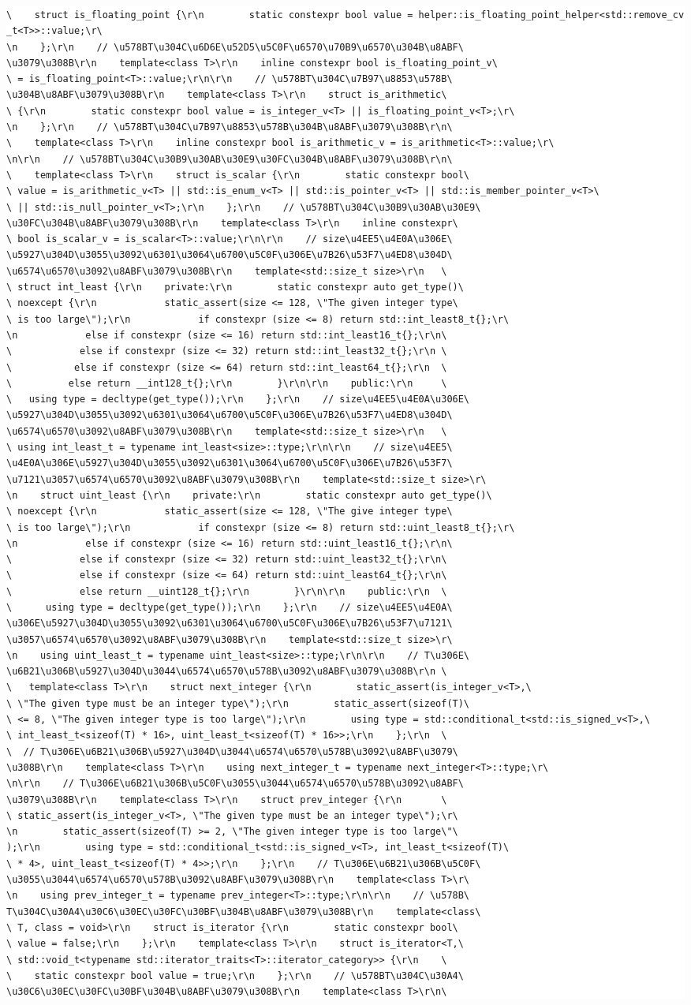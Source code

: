     \    struct is_floating_point {\r\n        static constexpr bool value = helper::is_floating_point_helper<std::remove_cv_t<T>>::value;\r\
    \n    };\r\n    // \u578BT\u304C\u6D6E\u52D5\u5C0F\u6570\u70B9\u6570\u304B\u8ABF\
    \u3079\u308B\r\n    template<class T>\r\n    inline constexpr bool is_floating_point_v\
    \ = is_floating_point<T>::value;\r\n\r\n    // \u578BT\u304C\u7B97\u8853\u578B\
    \u304B\u8ABF\u3079\u308B\r\n    template<class T>\r\n    struct is_arithmetic\
    \ {\r\n        static constexpr bool value = is_integer_v<T> || is_floating_point_v<T>;\r\
    \n    };\r\n    // \u578BT\u304C\u7B97\u8853\u578B\u304B\u8ABF\u3079\u308B\r\n\
    \    template<class T>\r\n    inline constexpr bool is_arithmetic_v = is_arithmetic<T>::value;\r\
    \n\r\n    // \u578BT\u304C\u30B9\u30AB\u30E9\u30FC\u304B\u8ABF\u3079\u308B\r\n\
    \    template<class T>\r\n    struct is_scalar {\r\n        static constexpr bool\
    \ value = is_arithmetic_v<T> || std::is_enum_v<T> || std::is_pointer_v<T> || std::is_member_pointer_v<T>\
    \ || std::is_null_pointer_v<T>;\r\n    };\r\n    // \u578BT\u304C\u30B9\u30AB\u30E9\
    \u30FC\u304B\u8ABF\u3079\u308B\r\n    template<class T>\r\n    inline constexpr\
    \ bool is_scalar_v = is_scalar<T>::value;\r\n\r\n    // size\u4EE5\u4E0A\u306E\
    \u5927\u304D\u3055\u3092\u6301\u3064\u6700\u5C0F\u306E\u7B26\u53F7\u4ED8\u304D\
    \u6574\u6570\u3092\u8ABF\u3079\u308B\r\n    template<std::size_t size>\r\n   \
    \ struct int_least {\r\n    private:\r\n        static constexpr auto get_type()\
    \ noexcept {\r\n            static_assert(size <= 128, \"The given integer type\
    \ is too large\");\r\n            if constexpr (size <= 8) return std::int_least8_t{};\r\
    \n            else if constexpr (size <= 16) return std::int_least16_t{};\r\n\
    \            else if constexpr (size <= 32) return std::int_least32_t{};\r\n \
    \           else if constexpr (size <= 64) return std::int_least64_t{};\r\n  \
    \          else return __int128_t{};\r\n        }\r\n\r\n    public:\r\n     \
    \   using type = decltype(get_type());\r\n    };\r\n    // size\u4EE5\u4E0A\u306E\
    \u5927\u304D\u3055\u3092\u6301\u3064\u6700\u5C0F\u306E\u7B26\u53F7\u4ED8\u304D\
    \u6574\u6570\u3092\u8ABF\u3079\u308B\r\n    template<std::size_t size>\r\n   \
    \ using int_least_t = typename int_least<size>::type;\r\n\r\n    // size\u4EE5\
    \u4E0A\u306E\u5927\u304D\u3055\u3092\u6301\u3064\u6700\u5C0F\u306E\u7B26\u53F7\
    \u7121\u3057\u6574\u6570\u3092\u8ABF\u3079\u308B\r\n    template<std::size_t size>\r\
    \n    struct uint_least {\r\n    private:\r\n        static constexpr auto get_type()\
    \ noexcept {\r\n            static_assert(size <= 128, \"The give integer type\
    \ is too large\");\r\n            if constexpr (size <= 8) return std::uint_least8_t{};\r\
    \n            else if constexpr (size <= 16) return std::uint_least16_t{};\r\n\
    \            else if constexpr (size <= 32) return std::uint_least32_t{};\r\n\
    \            else if constexpr (size <= 64) return std::uint_least64_t{};\r\n\
    \            else return __uint128_t{};\r\n        }\r\n\r\n    public:\r\n  \
    \      using type = decltype(get_type());\r\n    };\r\n    // size\u4EE5\u4E0A\
    \u306E\u5927\u304D\u3055\u3092\u6301\u3064\u6700\u5C0F\u306E\u7B26\u53F7\u7121\
    \u3057\u6574\u6570\u3092\u8ABF\u3079\u308B\r\n    template<std::size_t size>\r\
    \n    using uint_least_t = typename uint_least<size>::type;\r\n\r\n    // T\u306E\
    \u6B21\u306B\u5927\u304D\u3044\u6574\u6570\u578B\u3092\u8ABF\u3079\u308B\r\n \
    \   template<class T>\r\n    struct next_integer {\r\n        static_assert(is_integer_v<T>,\
    \ \"The given type must be an integer type\");\r\n        static_assert(sizeof(T)\
    \ <= 8, \"The given integer type is too large\");\r\n        using type = std::conditional_t<std::is_signed_v<T>,\
    \ int_least_t<sizeof(T) * 16>, uint_least_t<sizeof(T) * 16>>;\r\n    };\r\n  \
    \  // T\u306E\u6B21\u306B\u5927\u304D\u3044\u6574\u6570\u578B\u3092\u8ABF\u3079\
    \u308B\r\n    template<class T>\r\n    using next_integer_t = typename next_integer<T>::type;\r\
    \n\r\n    // T\u306E\u6B21\u306B\u5C0F\u3055\u3044\u6574\u6570\u578B\u3092\u8ABF\
    \u3079\u308B\r\n    template<class T>\r\n    struct prev_integer {\r\n       \
    \ static_assert(is_integer_v<T>, \"The given type must be an integer type\");\r\
    \n        static_assert(sizeof(T) >= 2, \"The given integer type is too large\"\
    );\r\n        using type = std::conditional_t<std::is_signed_v<T>, int_least_t<sizeof(T)\
    \ * 4>, uint_least_t<sizeof(T) * 4>>;\r\n    };\r\n    // T\u306E\u6B21\u306B\u5C0F\
    \u3055\u3044\u6574\u6570\u578B\u3092\u8ABF\u3079\u308B\r\n    template<class T>\r\
    \n    using prev_integer_t = typename prev_integer<T>::type;\r\n\r\n    // \u578B\
    T\u304C\u30A4\u30C6\u30EC\u30FC\u30BF\u304B\u8ABF\u3079\u308B\r\n    template<class\
    \ T, class = void>\r\n    struct is_iterator {\r\n        static constexpr bool\
    \ value = false;\r\n    };\r\n    template<class T>\r\n    struct is_iterator<T,\
    \ std::void_t<typename std::iterator_traits<T>::iterator_category>> {\r\n    \
    \    static constexpr bool value = true;\r\n    };\r\n    // \u578BT\u304C\u30A4\
    \u30C6\u30EC\u30FC\u30BF\u304B\u8ABF\u3079\u308B\r\n    template<class T>\r\n\